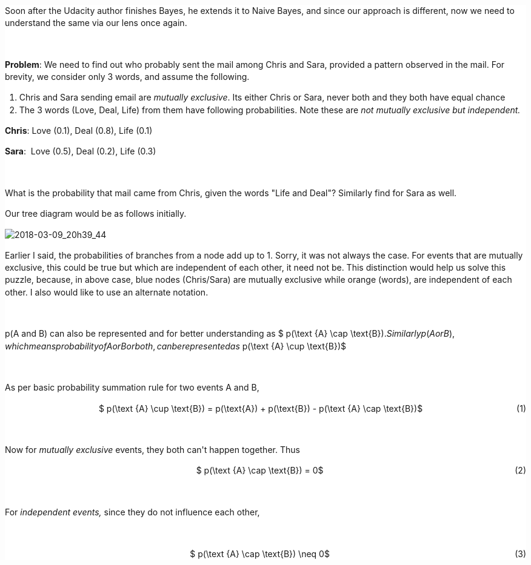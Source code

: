 Soon after the Udacity author finishes Bayes, he extends it to Naive Bayes, and since our approach is different, now we need to understand the same via our lens once again.

<br>

<strong>Problem</strong>: We need to find out who probably sent the mail among Chris and Sara, provided a pattern observed in the mail. For brevity, we consider only 3 words, and assume the following.
<ol>
 	<li>Chris and Sara sending email are <em>mutually exclusive</em>. Its either Chris or Sara, never both and they both have equal chance</li>
 	<li>The 3 words (Love, Deal, Life) from them have following probabilities. Note these are <em>not mutually exclusive but independent.</em></li>
</ol>
<strong>Chris</strong>: Love (0.1), Deal (0.8), Life (0.1)  

<strong>Sara</strong>:  Love (0.5), Deal (0.2), Life (0.3)  

<br>

What is the probability that mail came from Chris, given the words "Life and Deal"? Similarly find for Sara as well.

Our tree diagram would be as follows initially.

<img class=" size-full wp-image-51 aligncenter" src="../../images/2018-03-09_20h39_44.png" alt="2018-03-09_20h39_44" width="402" height="440" />

Earlier I said, the probabilities of branches from a node add up to 1. Sorry, it was not always the case. For events that are mutually exclusive, this could be true but which are independent of each other, it need not be. This distinction would help us solve this puzzle, because, in above case, blue nodes (Chris/Sara) are mutually exclusive while orange (words), are independent of each other. I also would like to use an alternate notation.  

<br>

p(A and B) can also be represented and for better understanding as $ p(\text {A} \cap \text{B})$. Similarly p(A or B), which means probability of A or B or both, can be represented as $ p(\text {A} \cup \text{B})$  

<br>

As per basic probability summation rule for two events A and B,
<p style="text-align: center;">$ p(\text {A} \cup \text{B}) = p(\text{A}) +
p(\text{B}) - p(\text {A} \cap \text{B})$<span style="float: right;">(1)</span></p>  

<br>

Now for <em>mutually exclusive</em> events, they both can't happen together. Thus
<p style="text-align: center;">$ p(\text {A} \cap \text{B}) = 0$<span style="float: right;">(2)</span></p>  

<br>


For<em> independent events,</em> since they do not influence each other,  

<br>

<p style="text-align: center;">$ p(\text {A} \cap \text{B}) \neq 0$<span style="float: right;">(3)</span></p>  
